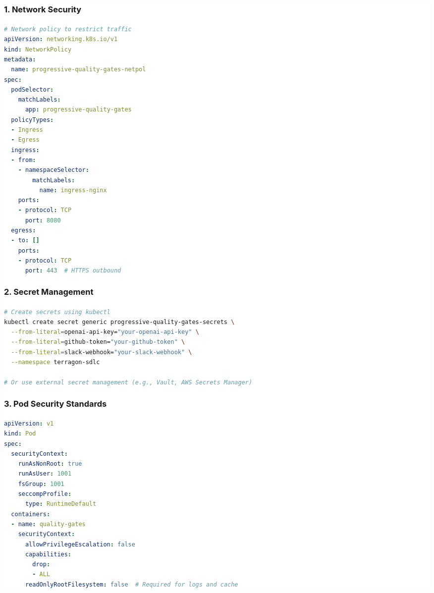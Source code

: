 ### 1. Network Security

```yaml
# Network policy to restrict traffic
apiVersion: networking.k8s.io/v1
kind: NetworkPolicy
metadata:
  name: progressive-quality-gates-netpol
spec:
  podSelector:
    matchLabels:
      app: progressive-quality-gates
  policyTypes:
  - Ingress
  - Egress
  ingress:
  - from:
    - namespaceSelector:
        matchLabels:
          name: ingress-nginx
    ports:
    - protocol: TCP
      port: 8080
  egress:
  - to: []
    ports:
    - protocol: TCP
      port: 443  # HTTPS outbound
```

### 2. Secret Management

```bash
# Create secrets using kubectl
kubectl create secret generic progressive-quality-gates-secrets \
  --from-literal=openai-api-key="your-openai-api-key" \
  --from-literal=github-token="your-github-token" \
  --from-literal=slack-webhook="your-slack-webhook" \
  --namespace terragon-sdlc

# Or use external secret management (e.g., Vault, AWS Secrets Manager)
```

### 3. Pod Security Standards

```yaml
apiVersion: v1
kind: Pod
spec:
  securityContext:
    runAsNonRoot: true
    runAsUser: 1001
    fsGroup: 1001
    seccompProfile:
      type: RuntimeDefault
  containers:
  - name: quality-gates
    securityContext:
      allowPrivilegeEscalation: false
      capabilities:
        drop:
        - ALL
      readOnlyRootFilesystem: false  # Required for logs and cache
```
